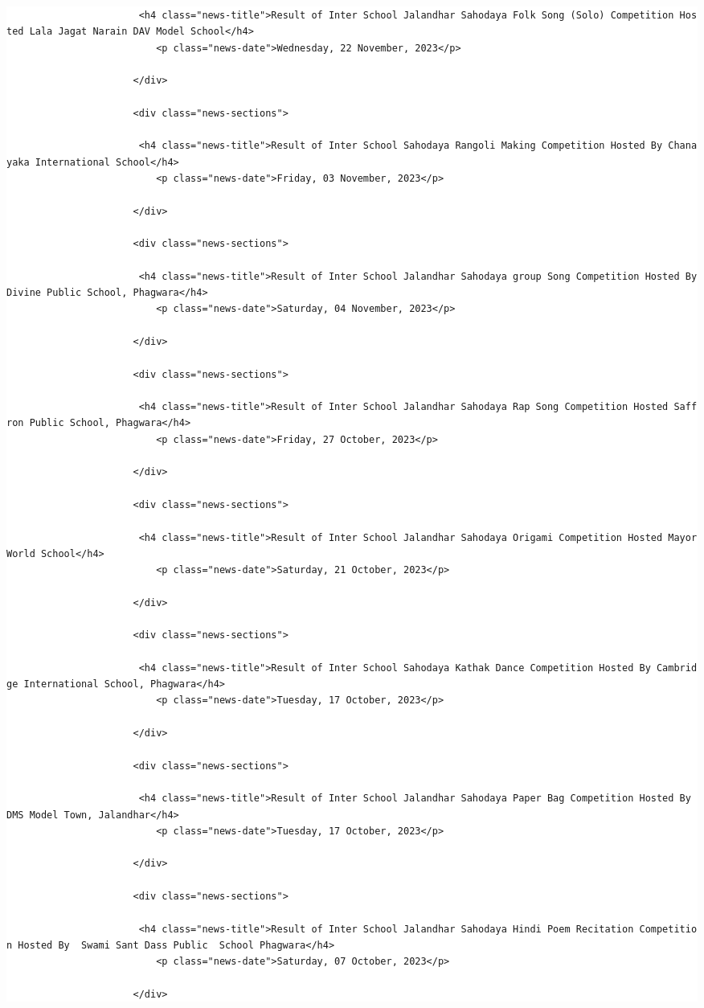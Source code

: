                            <h4 class="news-title">Result of Inter School Jalandhar Sahodaya Folk Song (Solo) Competition Hosted Lala Jagat Narain DAV Model School</h4>
                              <p class="news-date">Wednesday, 22 November, 2023</p>
                             
                          </div>
                            
                          <div class="news-sections">
                          
                           <h4 class="news-title">Result of Inter School Sahodaya Rangoli Making Competition Hosted By Chanayaka International School</h4>
                              <p class="news-date">Friday, 03 November, 2023</p>
                             
                          </div>
                            
                          <div class="news-sections">
                          
                           <h4 class="news-title">Result of Inter School Jalandhar Sahodaya group Song Competition Hosted By Divine Public School, Phagwara</h4>
                              <p class="news-date">Saturday, 04 November, 2023</p>
                             
                          </div>
                            
                          <div class="news-sections">
                          
                           <h4 class="news-title">Result of Inter School Jalandhar Sahodaya Rap Song Competition Hosted Saffron Public School, Phagwara</h4>
                              <p class="news-date">Friday, 27 October, 2023</p>
                             
                          </div>
                            
                          <div class="news-sections">
                          
                           <h4 class="news-title">Result of Inter School Jalandhar Sahodaya Origami Competition Hosted Mayor World School</h4>
                              <p class="news-date">Saturday, 21 October, 2023</p>
                             
                          </div>
                            
                          <div class="news-sections">
                          
                           <h4 class="news-title">Result of Inter School Sahodaya Kathak Dance Competition Hosted By Cambridge International School, Phagwara</h4>
                              <p class="news-date">Tuesday, 17 October, 2023</p>
                             
                          </div>
                            
                          <div class="news-sections">
                          
                           <h4 class="news-title">Result of Inter School Jalandhar Sahodaya Paper Bag Competition Hosted By DMS Model Town, Jalandhar</h4>
                              <p class="news-date">Tuesday, 17 October, 2023</p>
                             
                          </div>
                            
                          <div class="news-sections">
                          
                           <h4 class="news-title">Result of Inter School Jalandhar Sahodaya Hindi Poem Recitation Competition Hosted By  Swami Sant Dass Public  School Phagwara</h4>
                              <p class="news-date">Saturday, 07 October, 2023</p>
                             
                          </div>
                            